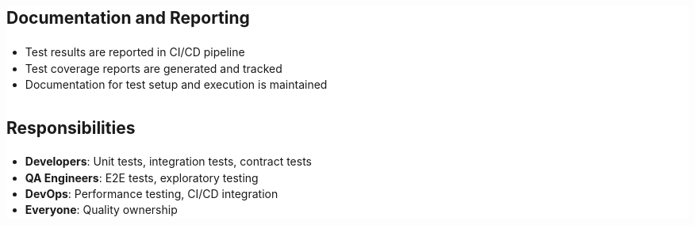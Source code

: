 ## Documentation and Reporting

- Test results are reported in CI/CD pipeline
- Test coverage reports are generated and tracked
- Documentation for test setup and execution is maintained

## Responsibilities

- **Developers**: Unit tests, integration tests, contract tests
- **QA Engineers**: E2E tests, exploratory testing
- **DevOps**: Performance testing, CI/CD integration
- **Everyone**: Quality ownership 